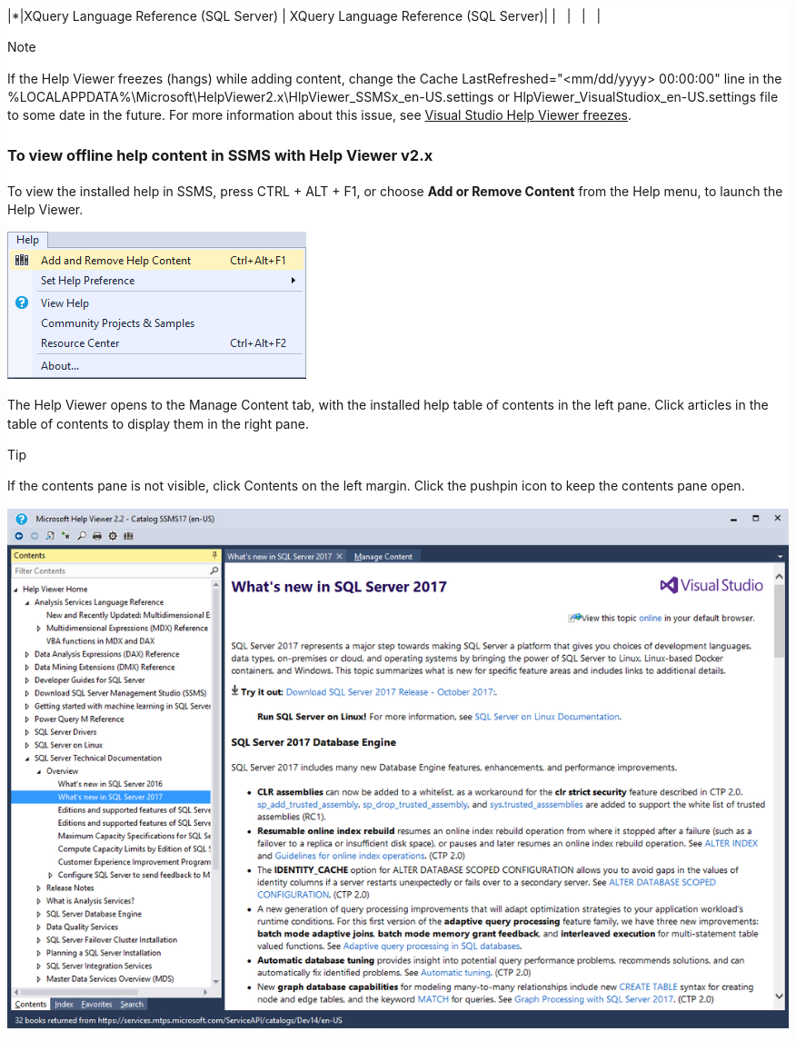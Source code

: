 |*|XQuery Language Reference (SQL Server) | XQuery Language Reference (SQL Server)|
| &nbsp; | &nbsp; | &nbsp; |

> [!NOTE]
> If the Help Viewer freezes (hangs) while adding content, change the Cache LastRefreshed="\<mm/dd/yyyy> 00:00:00" line in the %LOCALAPPDATA%\Microsoft\HelpViewer2.x\HlpViewer_SSMSx_en-US.settings or HlpViewer_VisualStudiox_en-US.settings file to some date in the future. For more information about this issue, see [Visual Studio Help Viewer freezes](/visualstudio/welcome-to-visual-studio).

### To view offline help content in SSMS with Help Viewer v2.x

To view the installed help in SSMS, press CTRL + ALT + F1, or choose **Add or Remove Content** from the Help menu, to launch the Help Viewer. 

   ![HelpViewer2 Add Remove Content](../sql-server/media/sql-server-help-installation/addremovecontent.png)  

The Help Viewer opens to the Manage Content tab, with the installed help table of contents in the left pane. Click articles in the table of contents to display them in the right pane.
> [!TIP]
> If the contents pane is not visible, click Contents on the left margin. Click the pushpin icon to keep the contents pane open.  

   ![Help Viewer v2.x with content](../sql-server/media/sql-server-help-installation/helpviewer2-withcontentinstalled.png)
